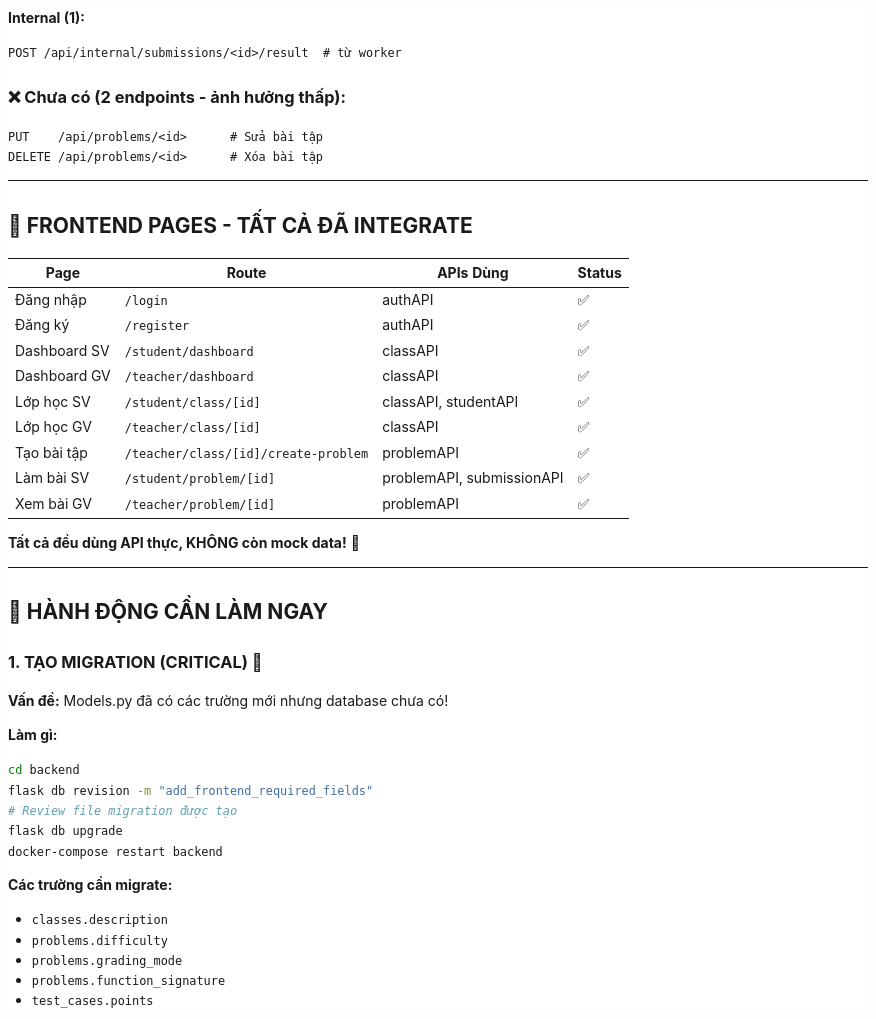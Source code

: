 **Internal (1):**
```
POST /api/internal/submissions/<id>/result  # từ worker
```

### ❌ Chưa có (2 endpoints - ảnh hưởng thấp):
```
PUT    /api/problems/<id>      # Sửa bài tập
DELETE /api/problems/<id>      # Xóa bài tập
```

---

## 🎨 FRONTEND PAGES - TẤT CẢ ĐÃ INTEGRATE

| Page | Route | APIs Dùng | Status |
|------|-------|-----------|--------|
| Đăng nhập | `/login` | authAPI | ✅ |
| Đăng ký | `/register` | authAPI | ✅ |
| Dashboard SV | `/student/dashboard` | classAPI | ✅ |
| Dashboard GV | `/teacher/dashboard` | classAPI | ✅ |
| Lớp học SV | `/student/class/[id]` | classAPI, studentAPI | ✅ |
| Lớp học GV | `/teacher/class/[id]` | classAPI | ✅ |
| Tạo bài tập | `/teacher/class/[id]/create-problem` | problemAPI | ✅ |
| Làm bài SV | `/student/problem/[id]` | problemAPI, submissionAPI | ✅ |
| Xem bài GV | `/teacher/problem/[id]` | problemAPI | ✅ |

**Tất cả đều dùng API thực, KHÔNG còn mock data!** 🎉

---

## 🚨 HÀNH ĐỘNG CẦN LÀM NGAY

### 1. TẠO MIGRATION (CRITICAL) 🔴

**Vấn đề:** Models.py đã có các trường mới nhưng database chưa có!

**Làm gì:**
```bash
cd backend
flask db revision -m "add_frontend_required_fields"
# Review file migration được tạo
flask db upgrade
docker-compose restart backend
```

**Các trường cần migrate:**
- `classes.description`
- `problems.difficulty`
- `problems.grading_mode`
- `problems.function_signature`
- `test_cases.points`
